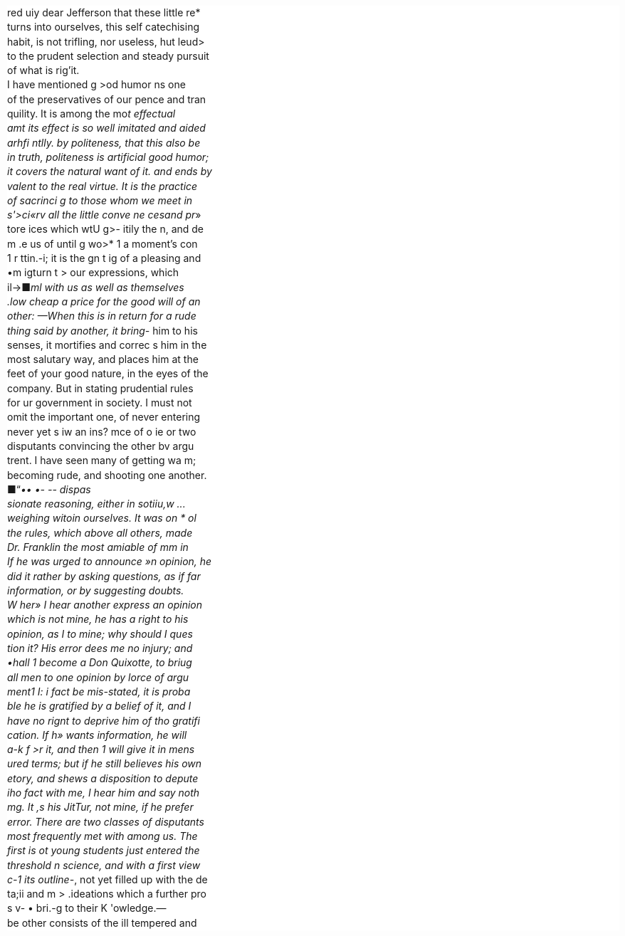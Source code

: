 red uiy dear Jefferson that these little re*  
turns into ourselves, this self catechising  
habit, is not trifling, nor useless, hut leud&gt;  
to the prudent selection and steady pursuit  
of what is rig’it.  
I have mentioned g &gt;od humor ns one  
of the preservatives of our pence and tran­  
quility. It is among the mo*t effectual  
amt its effect is so well imitated and aided  
arhfi ntlly. by politeness, that this also be­  
in truth, politeness is artificial good humor;  
it covers the natural want of it. and ends by  
valent to the real virtue. It is the practice  
of sacrinci g to those whom we meet in  
s&#x27;&gt;ci«rv all the little conve ne cesand pr*»  
tore ices which wtU g&gt;- itily the n, and de­  
m .e us of until g wo&gt;* 1 a moment’s con­  
1 r ttin.-i; it is the gn t ig of a pleasing and  
•m igturn t &gt; our expressions, which  
il-&gt;■*ml with us as well as themselves  
.low cheap a price for the good will of an­  
other: —When this is in return for a rude  
thing said by another, it bring-* him to his  
senses, it mortifies and correc s him in the  
most salutary way, and places him at the  
feet of your good nature, in the eyes of the  
company. But in stating prudential rules  
for ur government in society. I must not  
omit the important one, of never entering  
never yet s iw an ins? mce of o ie or two  
disputants convincing the other bv argu  
trent. I have seen many of getting wa m;  
becoming rude, and shooting one another.  
■“***•• •-* -- dispas­  
sionate reasoning, either in sotiiu,w ...  
weighing witoin ourselves. It was on * ol  
the rules, which above all others, made  
Dr. Franklin the most amiable of mm in  
If he was urged to announce »n opinion, he  
did it rather by asking questions, as if far  
information, or by suggesting doubts.  
W her» I hear another express an opinion  
which is not mine, he has a right to his  
opinion, as I to mine; why should I ques­  
tion it? His error dees me no injury; and  
•hall 1 become a Don Quixotte, to briug  
all men to one opinion by lorce of argu­  
ment1 I: i fact be mis-stated, it is proba­  
ble he is gratified by a belief of it, and I  
have no rignt to deprive him of tho gratifi­  
cation. If h» wants information, he will  
a-k f &gt;r it, and then 1 will give it in mens  
ured terms; but if he still believes his own  
etory, and shews a disposition to depute  
iho fact with me, I hear him and say noth  
mg. It ,s his JitTur, not mine, if he prefer  
error. There are two classes of disputants  
most frequently met with among us. The  
first is ot young students just entered the  
threshold n* science, and with a first view  
c-1 its outline-*, not yet filled up with the de­  
ta;ii and m &gt; .ideations which a further pro  
s v- • bri.-g to their K &#x27;owledge.—  
be other consists of the ill tempered and  